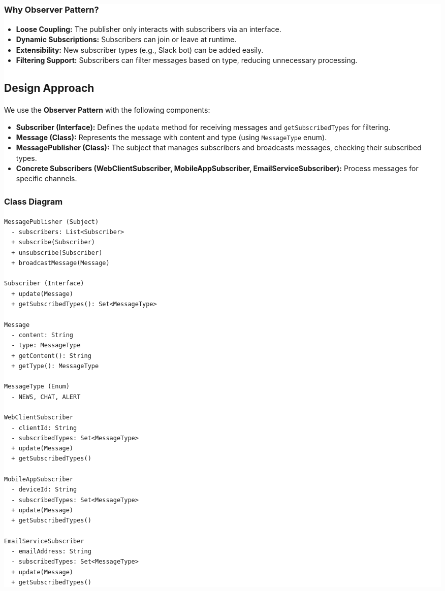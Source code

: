 ### Why Observer Pattern?

- **Loose Coupling:** The publisher only interacts with subscribers via an interface.
- **Dynamic Subscriptions:** Subscribers can join or leave at runtime.
- **Extensibility:** New subscriber types (e.g., Slack bot) can be added easily.
- **Filtering Support:** Subscribers can filter messages based on type, reducing unnecessary processing.

## Design Approach

We use the **Observer Pattern** with the following components:

- **Subscriber (Interface):** Defines the `update` method for receiving messages and `getSubscribedTypes` for filtering.
- **Message (Class):** Represents the message with content and type (using `MessageType` enum).
- **MessagePublisher (Class):** The subject that manages subscribers and broadcasts messages, checking their subscribed
  types.
- **Concrete Subscribers (WebClientSubscriber, MobileAppSubscriber, EmailServiceSubscriber):** Process messages for
  specific channels.

### Class Diagram

```
MessagePublisher (Subject)
  - subscribers: List<Subscriber>
  + subscribe(Subscriber)
  + unsubscribe(Subscriber)
  + broadcastMessage(Message)

Subscriber (Interface)
  + update(Message)
  + getSubscribedTypes(): Set<MessageType>

Message
  - content: String
  - type: MessageType
  + getContent(): String
  + getType(): MessageType

MessageType (Enum)
  - NEWS, CHAT, ALERT

WebClientSubscriber
  - clientId: String
  - subscribedTypes: Set<MessageType>
  + update(Message)
  + getSubscribedTypes()

MobileAppSubscriber
  - deviceId: String
  - subscribedTypes: Set<MessageType>
  + update(Message)
  + getSubscribedTypes()

EmailServiceSubscriber
  - emailAddress: String
  - subscribedTypes: Set<MessageType>
  + update(Message)
  + getSubscribedTypes()
```
